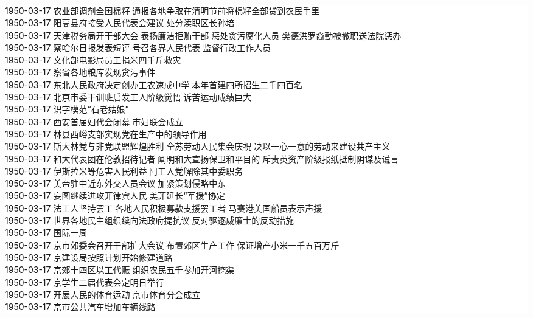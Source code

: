 1950-03-17 农业部调剂全国棉籽  通报各地争取在清明节前将棉籽全部贷到农民手里  
1950-03-17 阳高县府接受人民代表会建议  处分渎职区长孙培  
1950-03-17 天津税务局开干部大会  表扬廉洁拒贿干部  惩处贪污腐化人员  樊德洪罗裔勤被撤职送法院惩办  
1950-03-17 察哈尔日报发表短评  号召各界人民代表  监督行政工作人员  
1950-03-17 文化部电影局员工捐米四千斤救灾  
1950-03-17 察省各地粮库发现贪污事件  
1950-03-17 东北人民政府决定创办工农速成中学  本年首建四所招生二千四百名  
1950-03-17 北京市委干训班启发工人阶级觉悟  诉苦运动成绩巨大  
1950-03-17 识字模范“石老姑娘”  
1950-03-17 西安首届妇代会闭幕  市妇联会成立  
1950-03-17 林县西峪支部实现党在生产中的领导作用  
1950-03-17 斯大林党与非党联盟辉煌胜利  全苏劳动人民集会庆祝  决以一心一意的劳动来建设共产主义  
1950-03-17 和大代表团在伦敦招待记者  阐明和大宣扬保卫和平目的  斥责英资产阶级报纸抵制阴谋及谎言  
1950-03-17 伊斯拉米等危害人民利益  阿工人党解除其中委职务  
1950-03-17 美帝驻中近东外交人员会议  加紧策划侵略中东  
1950-03-17 妄图继续进攻菲律宾人民  美菲延长“军援”协定  
1950-03-17 法工人坚持罢工  各地人民积极募款支援罢工者  马赛港美国船员表示声援  
1950-03-17 世界各地民主组织续向法政府提抗议  反对驱逐威廉士的反动措施  
1950-03-17 国际一周  
1950-03-17 京市郊委会召开干部扩大会议  布置郊区生产工作  保证增产小米一千五百万斤  
1950-03-17 京建设局按照计划开始修建道路  
1950-03-17 京郊十四区以工代赈  组织农民五千参加开河挖渠  
1950-03-17 京学生二届代表会定明日举行  
1950-03-17 开展人民的体育运动  京市体育分会成立  
1950-03-17 京市公共汽车增加车辆线路  
